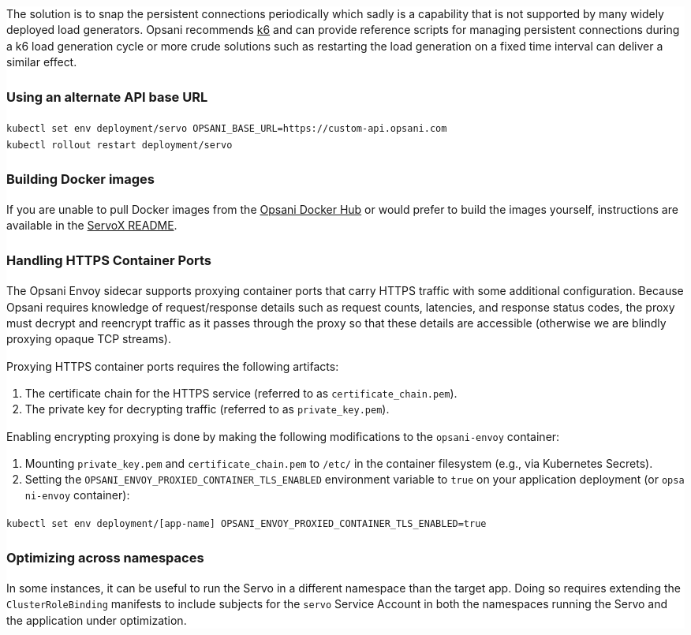 The solution is to snap the persistent connections periodically which sadly is a
capability that is not supported by many widely deployed load generators. Opsani
recommends [k6](https://k6.io/) and can provide reference scripts for managing
persistent connections during a k6 load generation cycle or more crude solutions
such as restarting the load generation on a fixed time interval can deliver a
similar effect.


### Using an alternate API base URL

```console
kubectl set env deployment/servo OPSANI_BASE_URL=https://custom-api.opsani.com
kubectl rollout restart deployment/servo
```

### Building Docker images

If you are unable to pull Docker images from the [Opsani Docker
Hub](https://hub.docker.com/r/opsani/servox) or would prefer to build the images
yourself, instructions are available in the [ServoX
README](https://github.com/opsani/servox#docker--compose).

### Handling HTTPS Container Ports

The Opsani Envoy sidecar supports proxying container ports that carry HTTPS
traffic with some additional configuration. Because Opsani requires knowledge of
request/response details such as request counts, latencies, and response status
codes, the proxy must decrypt and reencrypt traffic as it passes through the
proxy so that these details are accessible (otherwise we are blindly proxying
opaque TCP streams).

Proxying HTTPS container ports requires the following artifacts:

1. The certificate chain for the HTTPS service (referred to as
   `certificate_chain.pem`).
2. The private key for decrypting traffic (referred to as `private_key.pem`).

Enabling encrypting proxying is done by making the following modifications to
the `opsani-envoy` container:

1. Mounting `private_key.pem` and `certificate_chain.pem` to `/etc/` in the
   container filesystem (e.g., via Kubernetes Secrets).
2. Setting the `OPSANI_ENVOY_PROXIED_CONTAINER_TLS_ENABLED` environment variable
   to `true` on your application deployment (or `opsani-envoy` container):

  ```console
  kubectl set env deployment/[app-name] OPSANI_ENVOY_PROXIED_CONTAINER_TLS_ENABLED=true
  ```

### Optimizing across namespaces

In some instances, it can be useful to run the Servo in a different namespace
than the target app. Doing so requires extending the `ClusterRoleBinding`
manifests to include subjects for the `servo` Service Account in both the
namespaces running the Servo and the application under optimization.
